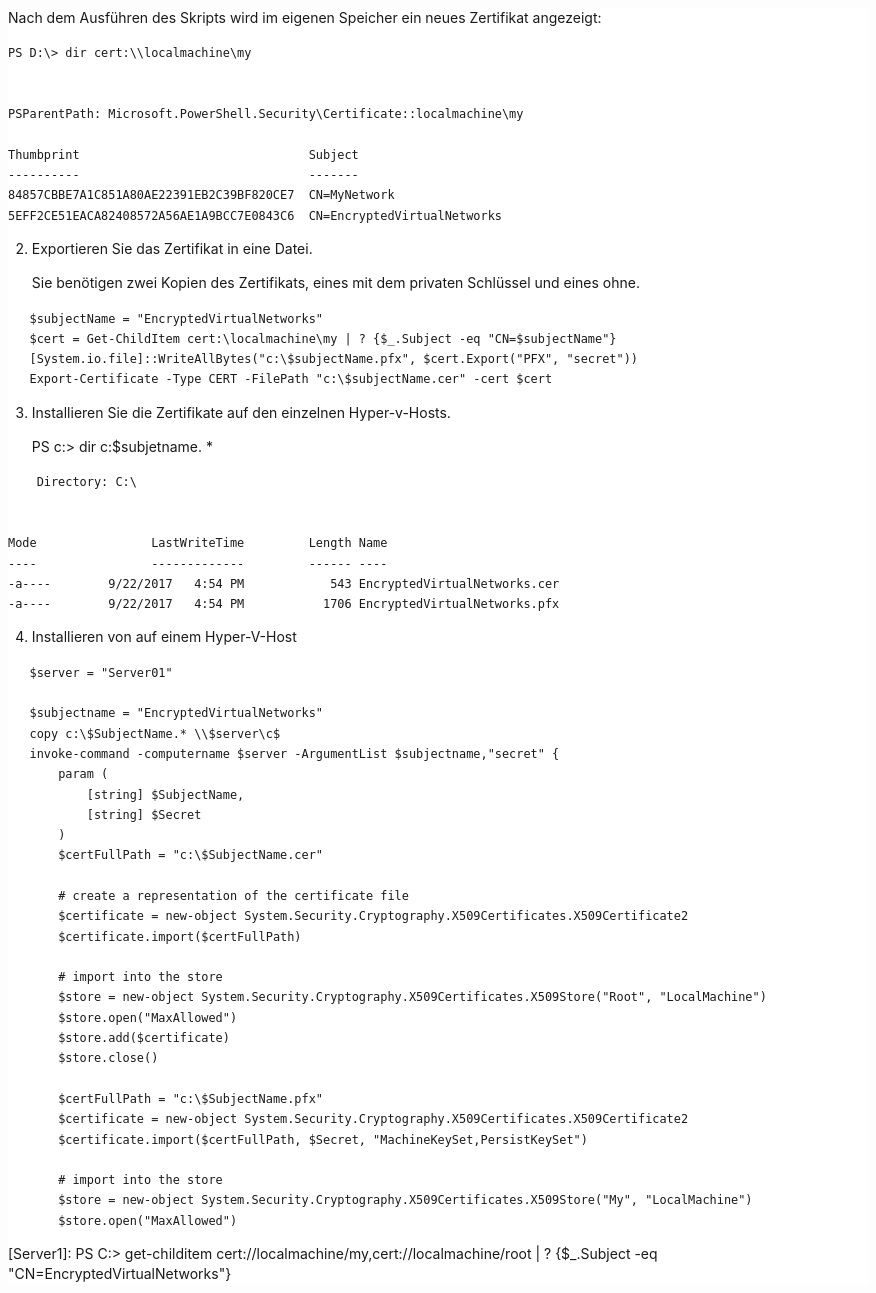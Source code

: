 Nach dem Ausführen des Skripts wird im eigenen Speicher ein neues Zertifikat angezeigt:

    PS D:\> dir cert:\\localmachine\my


    PSParentPath: Microsoft.PowerShell.Security\Certificate::localmachine\my

    Thumbprint                                Subject
    ----------                                -------
    84857CBBE7A1C851A80AE22391EB2C39BF820CE7  CN=MyNetwork
    5EFF2CE51EACA82408572A56AE1A9BCC7E0843C6  CN=EncryptedVirtualNetworks

2. Exportieren Sie das Zertifikat in eine Datei.<p>Sie benötigen zwei Kopien des Zertifikats, eines mit dem privaten Schlüssel und eines ohne.

```
   $subjectName = "EncryptedVirtualNetworks"
   $cert = Get-ChildItem cert:\localmachine\my | ? {$_.Subject -eq "CN=$subjectName"}
   [System.io.file]::WriteAllBytes("c:\$subjectName.pfx", $cert.Export("PFX", "secret"))
   Export-Certificate -Type CERT -FilePath "c:\$subjectName.cer" -cert $cert
```

3. Installieren Sie die Zertifikate auf den einzelnen Hyper-v-Hosts. 

   PS c:\> dir c:\$subjetname. *


~~~
    Directory: C:\


Mode                LastWriteTime         Length Name
----                -------------         ------ ----
-a----        9/22/2017   4:54 PM            543 EncryptedVirtualNetworks.cer
-a----        9/22/2017   4:54 PM           1706 EncryptedVirtualNetworks.pfx
~~~

4. Installieren von auf einem Hyper-V-Host

```
   $server = "Server01"

   $subjectname = "EncryptedVirtualNetworks"
   copy c:\$SubjectName.* \\$server\c$
   invoke-command -computername $server -ArgumentList $subjectname,"secret" {
       param (
           [string] $SubjectName,
           [string] $Secret
       )
       $certFullPath = "c:\$SubjectName.cer"

       # create a representation of the certificate file
       $certificate = new-object System.Security.Cryptography.X509Certificates.X509Certificate2
       $certificate.import($certFullPath)

       # import into the store
       $store = new-object System.Security.Cryptography.X509Certificates.X509Store("Root", "LocalMachine")
       $store.open("MaxAllowed")
       $store.add($certificate)
       $store.close()

       $certFullPath = "c:\$SubjectName.pfx"
       $certificate = new-object System.Security.Cryptography.X509Certificates.X509Certificate2
       $certificate.import($certFullPath, $Secret, "MachineKeySet,PersistKeySet")

       # import into the store
       $store = new-object System.Security.Cryptography.X509Certificates.X509Store("My", "LocalMachine")
       $store.open("MaxAllowed")
```

[Server1]: PS C:\> get-childitem cert://localmachine/my,cert://localmachine/root | ? {$_.Subject -eq "CN=EncryptedVirtualNetworks"}